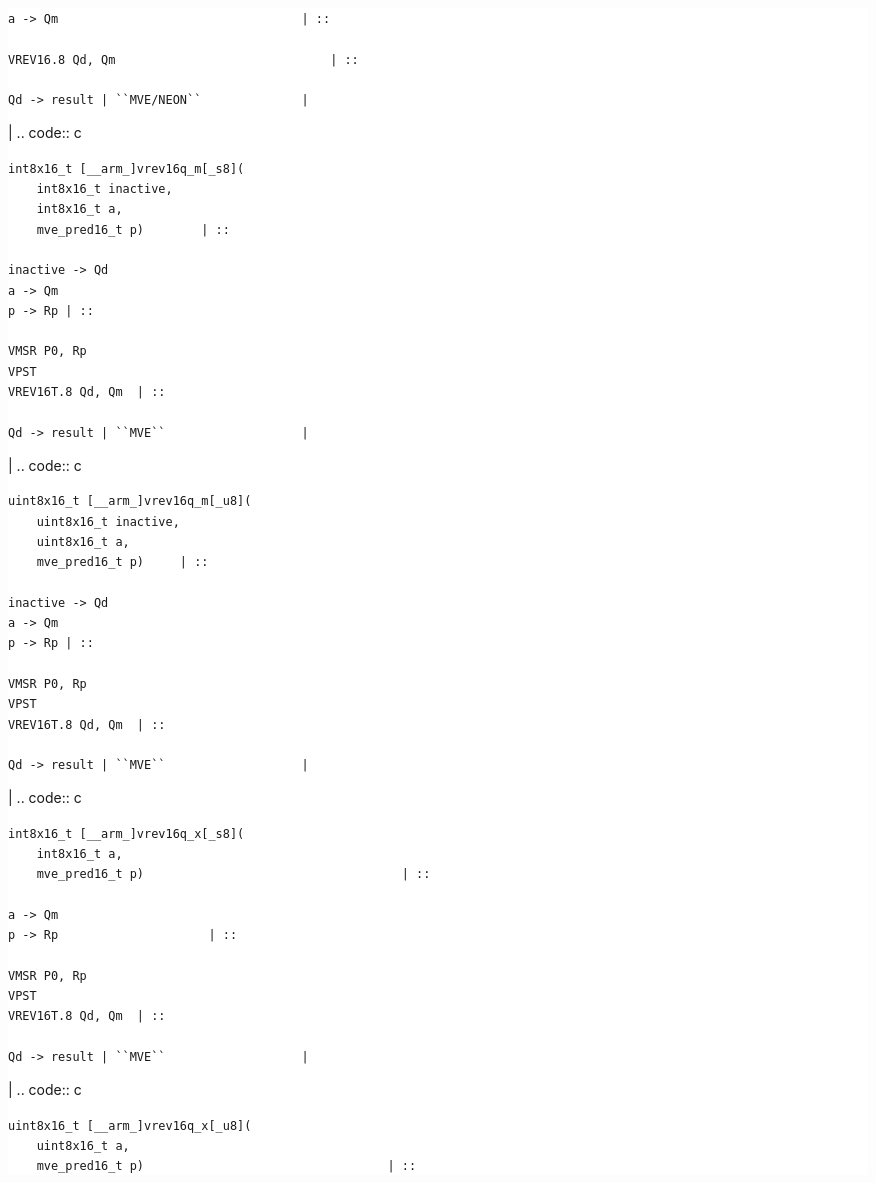     a -> Qm                                  | ::

    VREV16.8 Qd, Qm                              | ::

    Qd -> result | ``MVE/NEON``              |
| .. code:: c

    int8x16_t [__arm_]vrev16q_m[_s8](
        int8x16_t inactive,
        int8x16_t a,
        mve_pred16_t p)        | ::

    inactive -> Qd 
    a -> Qm 
    p -> Rp | ::

    VMSR P0, Rp 
    VPST 
    VREV16T.8 Qd, Qm  | ::

    Qd -> result | ``MVE``                   |
| .. code:: c

    uint8x16_t [__arm_]vrev16q_m[_u8](
        uint8x16_t inactive,
        uint8x16_t a,
        mve_pred16_t p)     | ::

    inactive -> Qd 
    a -> Qm 
    p -> Rp | ::

    VMSR P0, Rp 
    VPST 
    VREV16T.8 Qd, Qm  | ::

    Qd -> result | ``MVE``                   |
| .. code:: c

    int8x16_t [__arm_]vrev16q_x[_s8](
        int8x16_t a,
        mve_pred16_t p)                                    | ::

    a -> Qm 
    p -> Rp                     | ::

    VMSR P0, Rp 
    VPST 
    VREV16T.8 Qd, Qm  | ::

    Qd -> result | ``MVE``                   |
| .. code:: c

    uint8x16_t [__arm_]vrev16q_x[_u8](
        uint8x16_t a,
        mve_pred16_t p)                                  | ::
